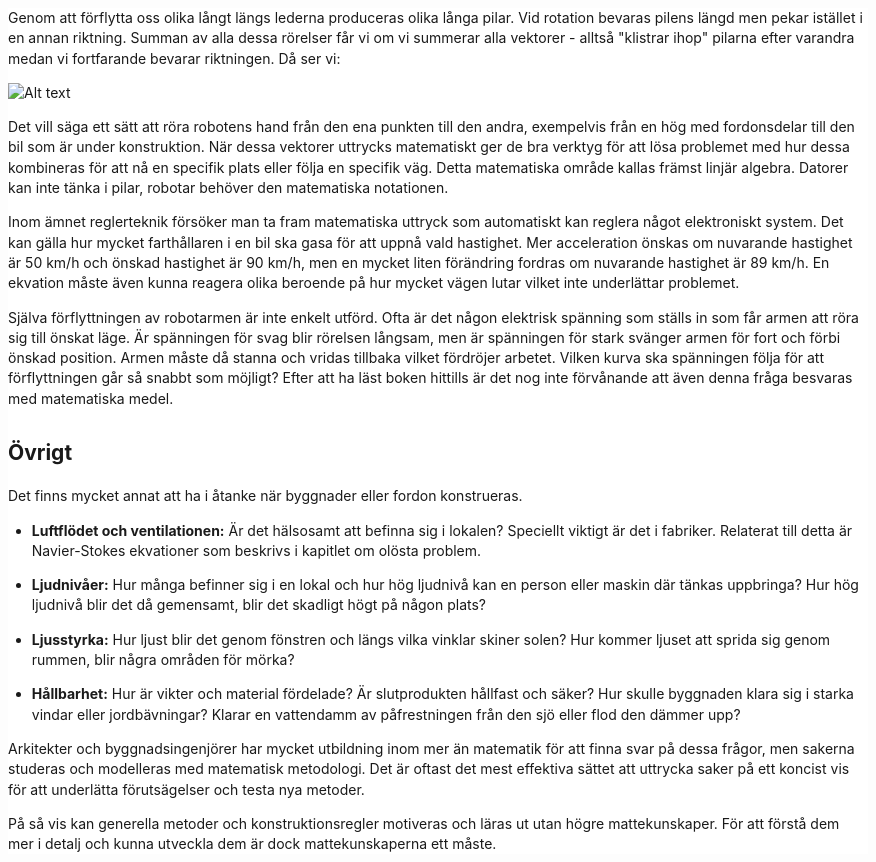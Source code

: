 Genom att förflytta oss olika långt längs lederna produceras olika långa pilar. Vid rotation bevaras pilens längd men pekar istället i en annan riktning. Summan av alla dessa rörelser får vi om vi summerar alla vektorer - alltså "klistrar
ihop" pilarna efter varandra medan vi fortfarande bevarar riktningen. Då ser vi:

![Alt text](../images/articles/x3.png)

Det vill säga ett sätt att röra robotens hand från den ena punkten till den andra, exempelvis från en hög med fordonsdelar till den bil som är under konstruktion. När dessa vektorer uttrycks matematiskt ger de bra verktyg för att lösa problemet
med hur dessa kombineras för att nå en specifik plats eller följa en specifik väg. Detta matematiska område kallas främst linjär algebra. Datorer kan inte tänka i pilar, robotar behöver den matematiska notationen.

Inom ämnet reglerteknik försöker man ta fram matematiska uttryck som automatiskt kan reglera något elektroniskt system. Det kan gälla hur mycket farthållaren i en bil ska gasa för att uppnå vald hastighet. Mer acceleration önskas om nuvarande
hastighet är 50 km/h och önskad hastighet är 90 km/h, men en mycket liten förändring fordras om nuvarande hastighet är 89 km/h. En ekvation måste även kunna reagera olika beroende på hur mycket vägen lutar vilket inte underlättar problemet.

Själva förflyttningen av robotarmen är inte enkelt utförd. Ofta är det någon elektrisk spänning som ställs in som får armen att röra sig till önskat läge. Är spänningen för svag blir rörelsen långsam, men är spänningen för stark svänger armen
för fort och förbi önskad position. Armen måste då stanna och vridas tillbaka vilket fördröjer arbetet. Vilken kurva ska spänningen följa för att förflyttningen går så snabbt som möjligt? Efter att ha läst boken hittills är det nog inte
förvånande att även denna fråga besvaras med matematiska medel.

## Övrigt
Det finns mycket annat att ha i åtanke när byggnader eller fordon konstrueras.

- <p><strong>Luftflödet och ventilationen:</strong> Är det hälsosamt att befinna sig i lokalen? Speciellt viktigt är det i fabriker. Relaterat till detta är Navier-Stokes ekvationer som beskrivs i kapitlet om olösta problem.</p>
- <p><strong>Ljudnivåer:</strong> Hur många befinner sig i en lokal och hur hög ljudnivå kan en person eller maskin där tänkas uppbringa? Hur hög ljudnivå blir det då gemensamt, blir det skadligt högt på någon plats?</p>
- <p><strong>Ljusstyrka:</strong> Hur ljust blir det genom fönstren och längs vilka vinklar skiner solen? Hur kommer ljuset att sprida sig genom rummen, blir några områden för mörka?</p>
- <p><strong>Hållbarhet:</strong> Hur är vikter och material fördelade? Är slutprodukten hållfast och säker? Hur skulle byggnaden klara sig i starka vindar eller jordbävningar? Klarar en vattendamm av påfrestningen från den sjö eller flod den dämmer upp?</p>

Arkitekter och byggnadsingenjörer har mycket utbildning inom mer än matematik för att finna svar på dessa frågor, men sakerna studeras och modelleras med matematisk metodologi. Det är oftast det mest effektiva sättet att uttrycka saker på
ett koncist vis för att underlätta förutsägelser och testa nya metoder.

På så vis kan generella metoder och konstruktionsregler motiveras och läras ut utan högre mattekunskaper. För att förstå dem mer i detalj och kunna utveckla dem är dock mattekunskaperna ett måste.
